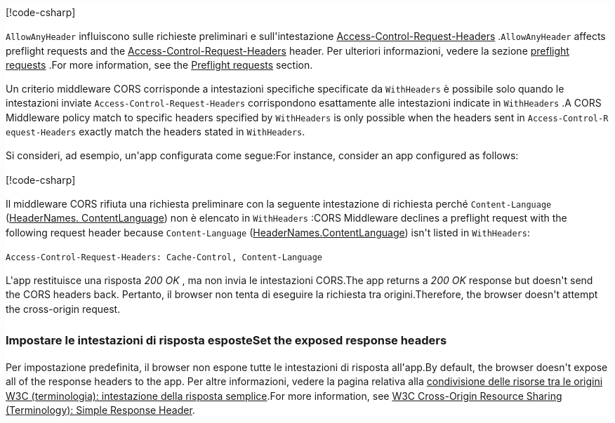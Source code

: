 [!code-csharp[](cors/3.1sample/Cors/WebAPI/StartupAllowSubdomain.cs?name=snippet3)]

<span data-ttu-id="c1172-231">`AllowAnyHeader` influiscono sulle richieste preliminari e sull'intestazione [Access-Control-Request-Headers](https://developer.mozilla.org/docs/Web/HTTP/Headers/Access-Control-Request-Method) .</span><span class="sxs-lookup"><span data-stu-id="c1172-231">`AllowAnyHeader` affects preflight requests and the [Access-Control-Request-Headers](https://developer.mozilla.org/docs/Web/HTTP/Headers/Access-Control-Request-Method) header.</span></span> <span data-ttu-id="c1172-232">Per ulteriori informazioni, vedere la sezione [preflight requests](#preflight-requests) .</span><span class="sxs-lookup"><span data-stu-id="c1172-232">For more information, see the [Preflight requests](#preflight-requests) section.</span></span>

<span data-ttu-id="c1172-233">Un criterio middleware CORS corrisponde a intestazioni specifiche specificate da `WithHeaders` è possibile solo quando le intestazioni inviate `Access-Control-Request-Headers` corrispondono esattamente alle intestazioni indicate in `WithHeaders` .</span><span class="sxs-lookup"><span data-stu-id="c1172-233">A CORS Middleware policy match to specific headers specified by `WithHeaders` is only possible when the headers sent in `Access-Control-Request-Headers` exactly match the headers stated in `WithHeaders`.</span></span>

<span data-ttu-id="c1172-234">Si consideri, ad esempio, un'app configurata come segue:</span><span class="sxs-lookup"><span data-stu-id="c1172-234">For instance, consider an app configured as follows:</span></span>

[!code-csharp[](cors/3.1sample/Cors/WebAPI/StartupAllowSubdomain.cs?name=snippet4)]

<span data-ttu-id="c1172-235">Il middleware CORS rifiuta una richiesta preliminare con la seguente intestazione di richiesta perché `Content-Language` ([HeaderNames. ContentLanguage](xref:Microsoft.Net.Http.Headers.HeaderNames.ContentLanguage)) non è elencato in `WithHeaders` :</span><span class="sxs-lookup"><span data-stu-id="c1172-235">CORS Middleware declines a preflight request with the following request header because `Content-Language` ([HeaderNames.ContentLanguage](xref:Microsoft.Net.Http.Headers.HeaderNames.ContentLanguage)) isn't listed in `WithHeaders`:</span></span>

```
Access-Control-Request-Headers: Cache-Control, Content-Language
```

<span data-ttu-id="c1172-236">L'app restituisce una risposta *200 OK* , ma non invia le intestazioni CORS.</span><span class="sxs-lookup"><span data-stu-id="c1172-236">The app returns a *200 OK* response but doesn't send the CORS headers back.</span></span> <span data-ttu-id="c1172-237">Pertanto, il browser non tenta di eseguire la richiesta tra origini.</span><span class="sxs-lookup"><span data-stu-id="c1172-237">Therefore, the browser doesn't attempt the cross-origin request.</span></span>

### <a name="set-the-exposed-response-headers"></a><span data-ttu-id="c1172-238">Impostare le intestazioni di risposta esposte</span><span class="sxs-lookup"><span data-stu-id="c1172-238">Set the exposed response headers</span></span>

<span data-ttu-id="c1172-239">Per impostazione predefinita, il browser non espone tutte le intestazioni di risposta all'app.</span><span class="sxs-lookup"><span data-stu-id="c1172-239">By default, the browser doesn't expose all of the response headers to the app.</span></span> <span data-ttu-id="c1172-240">Per altre informazioni, vedere la pagina relativa alla [condivisione delle risorse tra le origini W3C (terminologia): intestazione della risposta semplice](https://www.w3.org/TR/cors/#simple-response-header).</span><span class="sxs-lookup"><span data-stu-id="c1172-240">For more information, see [W3C Cross-Origin Resource Sharing (Terminology): Simple Response Header](https://www.w3.org/TR/cors/#simple-response-header).</span></span>
